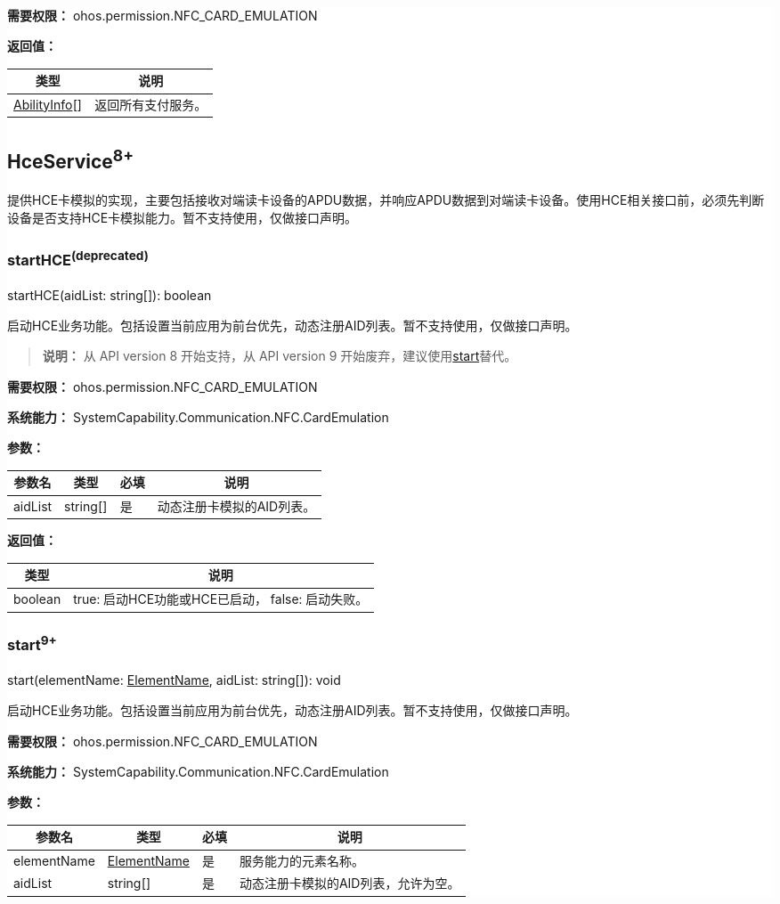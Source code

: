 **需要权限：** ohos.permission.NFC_CARD_EMULATION

**返回值：**

| **类型**  | **说明**                               |
| ------- | ------------------------------------ |
| [AbilityInfo](js-apis-bundleManager-abilityInfo.md)[] | 返回所有支付服务。 |

## HceService<sup>8+</sup>

提供HCE卡模拟的实现，主要包括接收对端读卡设备的APDU数据，并响应APDU数据到对端读卡设备。使用HCE相关接口前，必须先判断设备是否支持HCE卡模拟能力。暂不支持使用，仅做接口声明。

### startHCE<sup>(deprecated)</sup>

startHCE(aidList: string[]): boolean

启动HCE业务功能。包括设置当前应用为前台优先，动态注册AID列表。暂不支持使用，仅做接口声明。

> **说明：**
> 从 API version 8 开始支持，从 API version 9 开始废弃，建议使用[start](#start9)替代。

**需要权限：** ohos.permission.NFC_CARD_EMULATION

**系统能力：** SystemCapability.Communication.NFC.CardEmulation

**参数：**

| 参数名  | 类型     | 必填 | 说明                    |
| ------- | -------- | ---- | ----------------------- |
| aidList | string[] | 是   | 动态注册卡模拟的AID列表。 |

**返回值：**

| **类型**  | **说明**                                 |
| ------- | -------------------------------------- |
| boolean | true: 启动HCE功能或HCE已启动，&nbsp;false: 启动失败。 |

### start<sup>9+</sup>

start(elementName: [ElementName](js-apis-bundleManager-elementName.md#elementname), aidList: string[]): void

启动HCE业务功能。包括设置当前应用为前台优先，动态注册AID列表。暂不支持使用，仅做接口声明。

**需要权限：** ohos.permission.NFC_CARD_EMULATION

**系统能力：** SystemCapability.Communication.NFC.CardEmulation

**参数：**

| 参数名  | 类型     | 必填 | 说明                    |
| ------- | -------- | ---- | ----------------------- |
| elementName | [ElementName](js-apis-bundleManager-elementName.md#elementname) | 是   | 服务能力的元素名称。 |
| aidList | string[] | 是   | 动态注册卡模拟的AID列表，允许为空。 |
